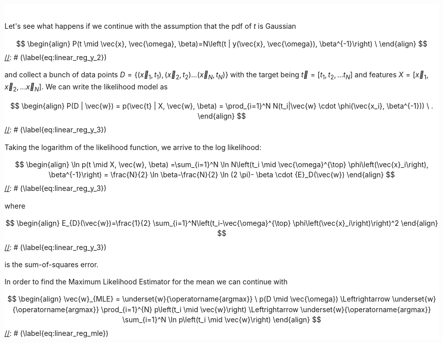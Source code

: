 $~$

Let's see what happens if we continue with the assumption that the pdf of $t$ is Gaussian 

$$
\begin{align} 
P(t \mid \vec{x}, \vec{\omega}, \beta)=N\left(t | y(\vec{x}, \vec{\omega}), \beta^{-1}\right) \  
\end{align}
$$
[//]: # (\label{eq:linear_reg_y_2})

and collect a bunch of data points
$D = \{(\vec{x}_1,t_1), (\vec{x}_2,t_2) ... (\vec{x}_N,t_N)\}$ with the
target being $\vec{t} = [t_1, t_2, ... t_N]$ and features
$X = [\vec{x}_1, \vec{x}_2, ... \vec{x}_N]$. We can write the likelihood model
as 

$$
\begin{align} 
P(D | \vec{w}) = p(\vec{t} | X, \vec{w}, \beta) = \prod_{i=1}^N N(t_i|\vec{w} \cdot \phi(\vec{x_i}, \beta^{-1})) \ . 
\end{align}
$$
[//]: # (\label{eq:linear_reg_y_3})

Taking the logarithm of the likelihood function, we arrive to the log
likelihood: 

$$
\begin{align} 
\ln p(t \mid X, \vec{w}, \beta) =\sum_{i=1}^N \ln N\left(t_i \mid \vec{\omega}^{\top} \phi\left(\vec{x}_i\right), \beta^{-1}\right) = \frac{N}{2} \ln \beta-\frac{N}{2} \ln (2 \pi)- \beta \cdot {E}_D(\vec{w})
\end{align}
$$ 
[//]: # (\label{eq:linear_reg_y_3})

where 

$$
\begin{align} 
E_{D}(\vec{w})=\frac{1}{2} \sum_{i=1}^N\left(t_i-\vec{\omega}^{\top} \phi\left(\vec{x}_i\right)\right)^2
\end{align}
$$
[//]: # (\label{eq:linear_reg_y_3})

is the sum-of-squares error.

In order to find the Maximum Likelihood Estimator for the mean we can
continue with 

$$
\begin{align} 
\vec{w}_{MLE} = \underset{w}{\operatorname{argmax}} \ p(D \mid \vec{\omega}) \Leftrightarrow \underset{w}{\operatorname{argmax}} \prod_{i=1}^{N} p\left(t_i \mid \vec{w}\right) \Leftrightarrow \underset{w}{\operatorname{argmax}} \sum_{i=1}^N \ln p\left(t_i \mid \vec{w}\right)
\end{align}
$$
[//]: # (\label{eq:linear_reg_mle})


[//]: # (\label{eq:linear_reg_y})
[//]: # (\label{eq:linear_reg_y_1})
[//]: # (\label{eq:linear_reg_map_1})
[//]: # (\label{eq:linear_reg_map_2})
[//]: # (\label{eq:linear_reg_map_3})
[//]: # (\label{eq:linear_reg_map_5})
[//]: # (\label{eq:linear_reg_map_4})
[//]: # (\label{eq:linear_reg_mle_solution})
[//]: # (\label{eq:bayes_linear_reg_posterior_1})
[//]: # (\label{eq:bayes_linear_reg_posterior_2})
[//]: # (\label{eq:bayes_linear_reg_ln_posterior_form})
[//]: # (\label{eq:bayes_linear_reg_ln_posterior_1})
[//]: # (\label{eq:bayes_linear_reg_ln_posterior_2})
[//]: # (\label{eq:bayes_linear_reg_solution})
[//]: # (\label{eq:bayes_linear_reg_uninformative_proir_solution})
[//]: # (\label{eq:bayes_linear_reg_predictive_func})
[//]: # (\label{eq:bayes_linear_reg_predictive_func})
[//]: # (\label{eq:bayes_linear_reg_predictive_func_is_with_kernel})
[//]: # (\label{eq:ridge_reg_kernel_0})
[//]: # (\label{eq:ridge_reg_kernel_1})
[//]: # (\label{eq:ridge_reg_kernel_2})
[//]: # (\label{eq:ridge_reg_kernel_3})
[//]: # (\label{eq:ridge_reg_kernel_4})
[//]: # (\label{eq:kernel_reg_0})
[//]: # (\label{eq:kernel_reg_1})
[//]: # (\label{eq:kernel_reg_2})
[//]: # (\label{eq:kernel_reg_3})